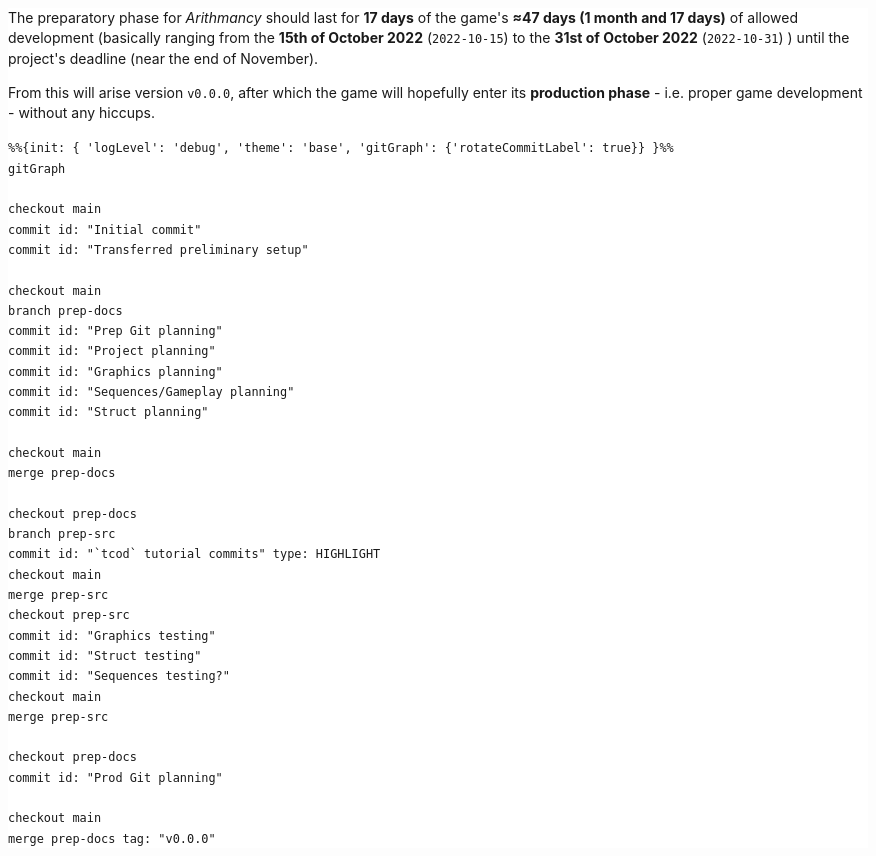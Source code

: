 The preparatory phase for *Arithmancy* should last for __17 days__ of the game's __≈47 days (1 month and 17 days)__ of allowed development (basically ranging from the __15th of October 2022__ (`2022-10-15`) to the __31st of October 2022__ (`2022-10-31`) ) until the project's deadline (near the end of November).

From this will arise version `v0.0.0`, after which the game will hopefully enter its __production phase__ - i.e. proper game development - without any hiccups.

```mermaid
%%{init: { 'logLevel': 'debug', 'theme': 'base', 'gitGraph': {'rotateCommitLabel': true}} }%%
gitGraph

checkout main
commit id: "Initial commit"
commit id: "Transferred preliminary setup"

checkout main
branch prep-docs
commit id: "Prep Git planning"
commit id: "Project planning"
commit id: "Graphics planning"
commit id: "Sequences/Gameplay planning"
commit id: "Struct planning"

checkout main
merge prep-docs

checkout prep-docs
branch prep-src
commit id: "`tcod` tutorial commits" type: HIGHLIGHT
checkout main
merge prep-src
checkout prep-src
commit id: "Graphics testing"
commit id: "Struct testing"
commit id: "Sequences testing?"
checkout main
merge prep-src

checkout prep-docs
commit id: "Prod Git planning"

checkout main
merge prep-docs tag: "v0.0.0"
```